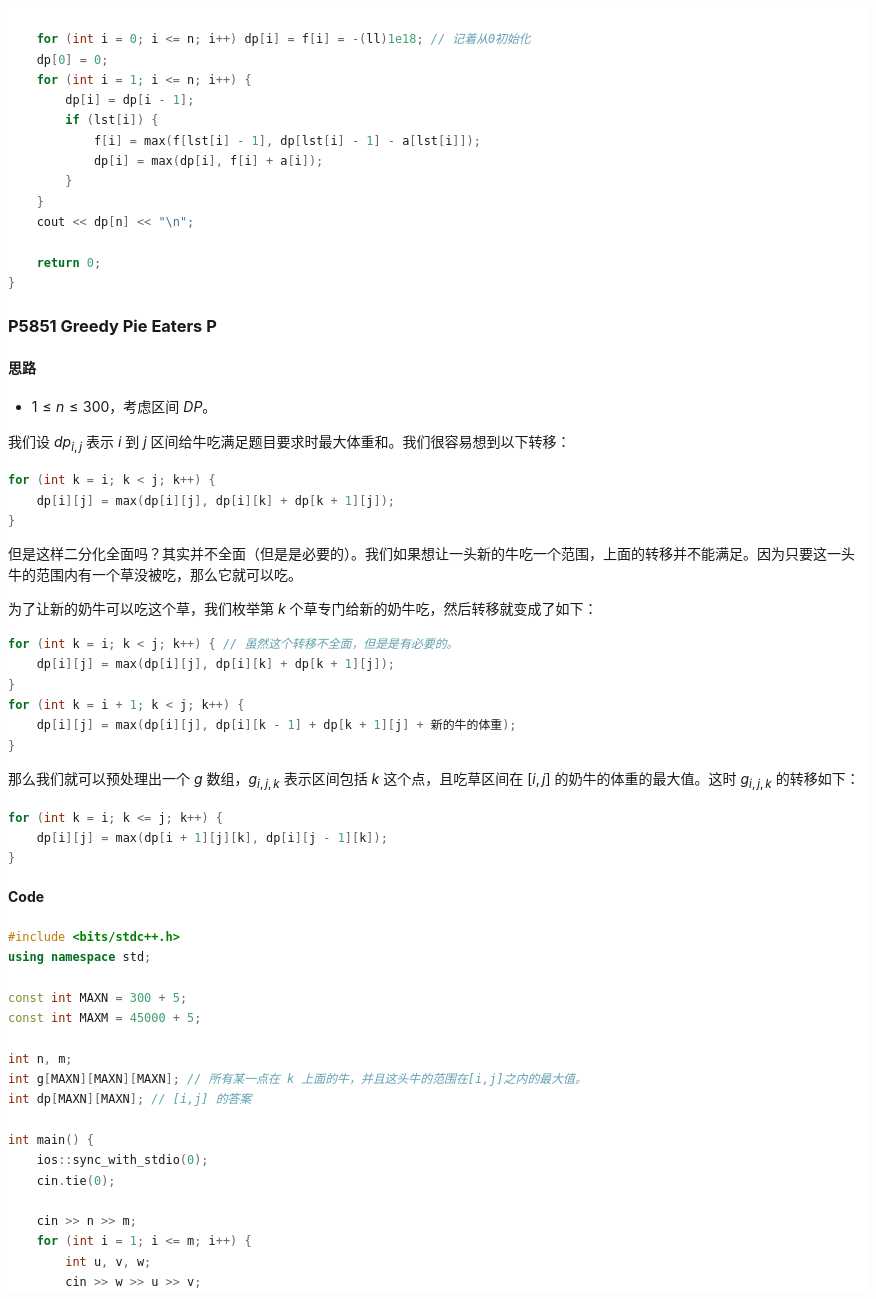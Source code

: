 ```cpp

    for (int i = 0; i <= n; i++) dp[i] = f[i] = -(ll)1e18; // 记着从0初始化
    dp[0] = 0;
    for (int i = 1; i <= n; i++) {
        dp[i] = dp[i - 1];
        if (lst[i]) {
            f[i] = max(f[lst[i] - 1], dp[lst[i] - 1] - a[lst[i]]);
            dp[i] = max(dp[i], f[i] + a[i]);
        }
    }
    cout << dp[n] << "\n";

    return 0;
}
```
### P5851 Greedy Pie Eaters P
#### 思路
- $1 \le n \le 300$，考虑区间 $DP$。

我们设 $dp_{i, j}$ 表示 $i$ 到 $j$ 区间给牛吃满足题目要求时最大体重和。我们很容易想到以下转移：
```cpp
for (int k = i; k < j; k++) {
	dp[i][j] = max(dp[i][j], dp[i][k] + dp[k + 1][j]);
}
```

但是这样二分化全面吗？其实并不全面（但是是必要的）。我们如果想让一头新的牛吃一个范围，上面的转移并不能满足。因为只要这一头牛的范围内有一个草没被吃，那么它就可以吃。

为了让新的奶牛可以吃这个草，我们枚举第 $k$ 个草专门给新的奶牛吃，然后转移就变成了如下：
```cpp
for (int k = i; k < j; k++) { // 虽然这个转移不全面，但是是有必要的。
	dp[i][j] = max(dp[i][j], dp[i][k] + dp[k + 1][j]);
}
for (int k = i + 1; k < j; k++) {
	dp[i][j] = max(dp[i][j], dp[i][k - 1] + dp[k + 1][j] + 新的牛的体重);
}
```

那么我们就可以预处理出一个 $g$ 数组，$g_{i, j, k}$ 表示区间包括 $k$ 这个点，且吃草区间在 $[i, j]$ 的奶牛的体重的最大值。这时 $g_{i, j, k}$ 的转移如下：
```cpp
for (int k = i; k <= j; k++) {
	dp[i][j] = max(dp[i + 1][j][k], dp[i][j - 1][k]);
}
```
#### Code
```cpp
#include <bits/stdc++.h>
using namespace std;

const int MAXN = 300 + 5;
const int MAXM = 45000 + 5;

int n, m;
int g[MAXN][MAXN][MAXN]; // 所有某一点在 k 上面的牛，并且这头牛的范围在[i,j]之内的最大值。
int dp[MAXN][MAXN]; // [i,j] 的答案

int main() {
    ios::sync_with_stdio(0);
    cin.tie(0);

    cin >> n >> m;
    for (int i = 1; i <= m; i++) {
        int u, v, w;
        cin >> w >> u >> v;
```